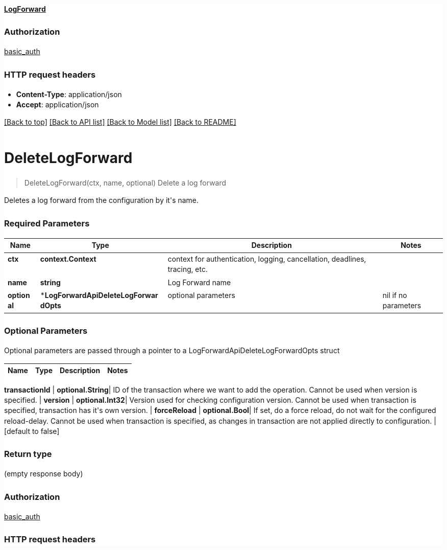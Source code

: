 [**LogForward**](log_forward.md)

### Authorization

[basic_auth](../README.md#basic_auth)

### HTTP request headers

 - **Content-Type**: application/json
 - **Accept**: application/json

[[Back to top]](#) [[Back to API list]](../README.md#documentation-for-api-endpoints) [[Back to Model list]](../README.md#documentation-for-models) [[Back to README]](../README.md)

# **DeleteLogForward**
> DeleteLogForward(ctx, name, optional)
Delete a log forward

Deletes a log forward from the configuration by it's name.

### Required Parameters

Name | Type | Description  | Notes
------------- | ------------- | ------------- | -------------
 **ctx** | **context.Context** | context for authentication, logging, cancellation, deadlines, tracing, etc.
  **name** | **string**| Log Forward name | 
 **optional** | ***LogForwardApiDeleteLogForwardOpts** | optional parameters | nil if no parameters

### Optional Parameters
Optional parameters are passed through a pointer to a LogForwardApiDeleteLogForwardOpts struct

Name | Type | Description  | Notes
------------- | ------------- | ------------- | -------------

 **transactionId** | **optional.String**| ID of the transaction where we want to add the operation. Cannot be used when version is specified. | 
 **version** | **optional.Int32**| Version used for checking configuration version. Cannot be used when transaction is specified, transaction has it&#39;s own version. | 
 **forceReload** | **optional.Bool**| If set, do a force reload, do not wait for the configured reload-delay. Cannot be used when transaction is specified, as changes in transaction are not applied directly to configuration. | [default to false]

### Return type

 (empty response body)

### Authorization

[basic_auth](../README.md#basic_auth)

### HTTP request headers
